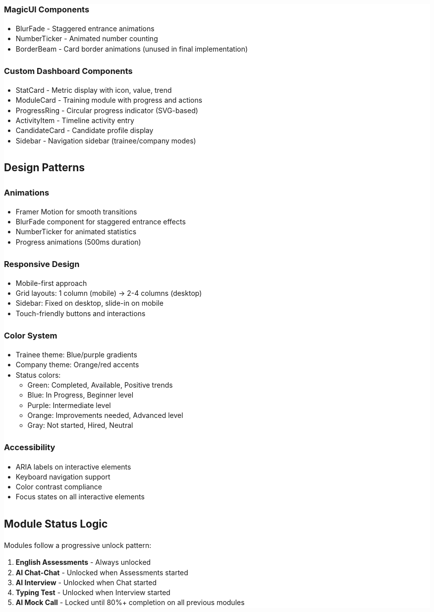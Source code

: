 ### MagicUI Components
- BlurFade - Staggered entrance animations
- NumberTicker - Animated number counting
- BorderBeam - Card border animations (unused in final implementation)

### Custom Dashboard Components
- StatCard - Metric display with icon, value, trend
- ModuleCard - Training module with progress and actions
- ProgressRing - Circular progress indicator (SVG-based)
- ActivityItem - Timeline activity entry
- CandidateCard - Candidate profile display
- Sidebar - Navigation sidebar (trainee/company modes)

## Design Patterns

### Animations
- Framer Motion for smooth transitions
- BlurFade component for staggered entrance effects
- NumberTicker for animated statistics
- Progress animations (500ms duration)

### Responsive Design
- Mobile-first approach
- Grid layouts: 1 column (mobile) → 2-4 columns (desktop)
- Sidebar: Fixed on desktop, slide-in on mobile
- Touch-friendly buttons and interactions

### Color System
- Trainee theme: Blue/purple gradients
- Company theme: Orange/red accents
- Status colors:
  - Green: Completed, Available, Positive trends
  - Blue: In Progress, Beginner level
  - Purple: Intermediate level
  - Orange: Improvements needed, Advanced level
  - Gray: Not started, Hired, Neutral

### Accessibility
- ARIA labels on interactive elements
- Keyboard navigation support
- Color contrast compliance
- Focus states on all interactive elements

## Module Status Logic

Modules follow a progressive unlock pattern:

1. **English Assessments** - Always unlocked
2. **AI Chat-Chat** - Unlocked when Assessments started
3. **AI Interview** - Unlocked when Chat started
4. **Typing Test** - Unlocked when Interview started
5. **AI Mock Call** - Locked until 80%+ completion on all previous modules
